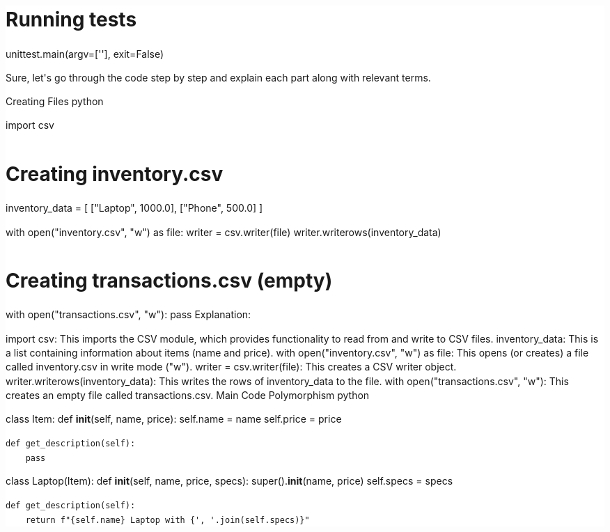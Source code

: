 # Running tests
unittest.main(argv=[''], exit=False)


Sure, let's go through the code step by step and explain each part along with relevant terms.

Creating Files
python

import csv

# Creating inventory.csv
inventory_data = [
    ["Laptop", 1000.0],
    ["Phone", 500.0]
]

with open("inventory.csv", "w") as file:
    writer = csv.writer(file)
    writer.writerows(inventory_data)

# Creating transactions.csv (empty)
with open("transactions.csv", "w"):
    pass
Explanation:

import csv: This imports the CSV module, which provides functionality to read from and write to CSV files.
inventory_data: This is a list containing information about items (name and price).
with open("inventory.csv", "w") as file: This opens (or creates) a file called inventory.csv in write mode ("w").
writer = csv.writer(file): This creates a CSV writer object.
writer.writerows(inventory_data): This writes the rows of inventory_data to the file.
with open("transactions.csv", "w"): This creates an empty file called transactions.csv.
Main Code
Polymorphism
python

class Item:
    def __init__(self, name, price):
        self.name = name
        self.price = price

    def get_description(self):
        pass

class Laptop(Item):
    def __init__(self, name, price, specs):
        super().__init__(name, price)
        self.specs = specs

    def get_description(self):
        return f"{self.name} Laptop with {', '.join(self.specs)}"
